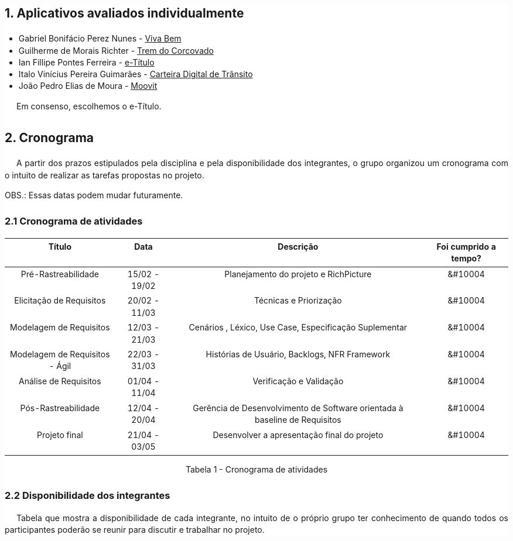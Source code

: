 ## 1. Aplicativos avaliados individualmente

- Gabriel Bonifácio Perez Nunes -  <a href="https://play.google.com/store/apps/details?id=br.gov.datasus.vivabem&hl=pt_BR&gl=US" target="_blank">Viva Bem</a>
- Guilherme de Morais Richter - <a href="https://play.google.com/store/apps/details?id=com.ingressoscomdescontos.TremdoCorcovado&hl=pt_BR&gl=US" target="_blank">Trem do Corcovado</a>
- Ian Fillipe Pontes Ferreira - <a href="https://play.google.com/store/apps/details?id=br.jus.tse.eleitoral.etitulo&hl=pt_BR&gl=US" target="_blank">e-Título</a>
- Italo Vinícius Pereira Guimarães - <a href="https://play.google.com/store/apps/details?id=br.gov.serpro.cnhe&hl=pt_BR&gl=US" target="_blank">Carteira Digital de Trânsito</a>
- João Pedro Elias de Moura - <a href="https://play.google.com/store/apps/details?id=com.tranzmate&hl=pt_BR&gl=US" target="_blank">Moovit</a>

<p style="text-indent: 20px; text-align: justify">
Em consenso, escolhemos o e-Título.
</p>

## 2. Cronograma

<p style="text-indent: 20px; text-align: justify">
A partir dos prazos estipulados pela disciplina e pela disponibilidade dos integrantes, o grupo organizou um cronograma com o intuito de realizar as tarefas propostas no projeto.
</p>

OBS.: Essas datas podem mudar futuramente.

### 2.1 Cronograma de atividades

<center>

|Título|Data|Descrição|Foi cumprido a tempo?|
|:------:|:-----------------------------:|:----------------------------------:|:----------------------------------:|
| Pré-Rastreabilidade | 15/02 - 19/02| Planejamento do projeto e RichPicture| &#10004 |
| Elicitação de Requisitos | 20/02 - 11/03  | Técnicas e Priorização| &#10004 |
| Modelagem de Requisitos | 12/03 - 21/03 | Cenários , Léxico, Use Case, Especificação Suplementar| &#10004 |
| Modelagem de Requisitos - Ágil | 22/03 - 31/03 | Histórias de Usuário, Backlogs, NFR Framework | &#10004 |
| Análise de Requisitos | 01/04 - 11/04 | Verificação e Validação | &#10004 |
| Pós-Rastreabilidade | 12/04 - 20/04 | Gerência de Desenvolvimento de Software orientada à baseline de Requisitos | &#10004 |
| Projeto final | 21/04 - 03/05 | Desenvolver a apresentação final do projeto | &#10004 |

<figcaption>Tabela 1 - Cronograma de atividades</figcaption>

</center>

### 2.2 Disponibilidade dos integrantes

<p style="text-indent: 20px; text-align: justify">
Tabela que mostra a disponibilidade de cada integrante, no intuito de o próprio grupo ter conhecimento de quando todos os participantes poderão se reunir para discutir e trabalhar no projeto. 
</p>
